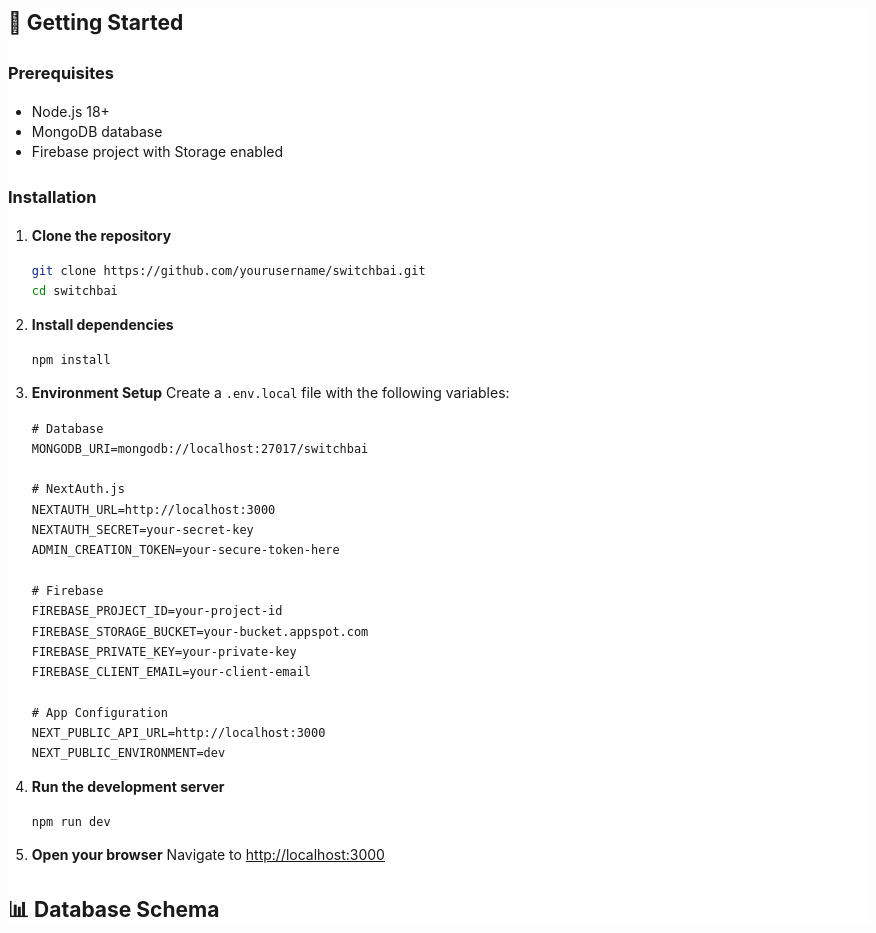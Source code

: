 ## 🚀 **Getting Started**

### **Prerequisites**

- Node.js 18+
- MongoDB database
- Firebase project with Storage enabled

### **Installation**

1. **Clone the repository**

   ```bash
   git clone https://github.com/yourusername/switchbai.git
   cd switchbai
   ```

2. **Install dependencies**

   ```bash
   npm install
   ```

3. **Environment Setup** Create a `.env.local` file with the following
   variables:

   ```env
   # Database
   MONGODB_URI=mongodb://localhost:27017/switchbai

   # NextAuth.js
   NEXTAUTH_URL=http://localhost:3000
   NEXTAUTH_SECRET=your-secret-key
   ADMIN_CREATION_TOKEN=your-secure-token-here

   # Firebase
   FIREBASE_PROJECT_ID=your-project-id
   FIREBASE_STORAGE_BUCKET=your-bucket.appspot.com
   FIREBASE_PRIVATE_KEY=your-private-key
   FIREBASE_CLIENT_EMAIL=your-client-email

   # App Configuration
   NEXT_PUBLIC_API_URL=http://localhost:3000
   NEXT_PUBLIC_ENVIRONMENT=dev
   ```

4. **Run the development server**

   ```bash
   npm run dev
   ```

5. **Open your browser** Navigate to
   [http://localhost:3000](http://localhost:3000)

## 📊 **Database Schema**

